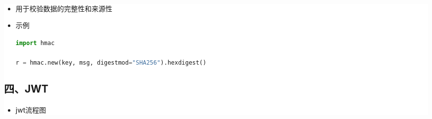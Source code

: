 * 用于校验数据的完整性和来源性

* 示例

  ```python
  import hmac
  
  r = hmac.new(key, msg, digestmod="SHA256").hexdigest()
  ```

## 四、JWT

* jwt流程图
